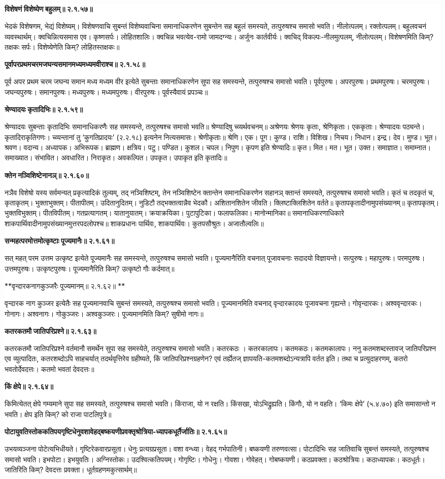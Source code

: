 **विशेषणं विशेष्येण बहुलम्॥ २.१.५७॥**

भेदकं विशेषणम, भेद्यं विशेष्यम्। विशेषणवाचि सुबन्तं विशेष्यवाचिना समानाधिकरणेन सुबन्तेन सह बहुलं समस्यते, तत्पुरुषश्च समासो भवति। नीलोत्पलम्। रक्तोत्पलम्। बहुलवचनं व्यवस्थार्थम्। क्वचिन्नित्यसमास एव। कृष्णसर्पः। लोहितशालिः। क्वचिन्न भवत्येव-रामो जामदग्न्यः। अर्जुनः कार्तवीर्यः। क्वचिद् विकल्पः-नीलमुत्पलम्, नीलोत्पलम्। विशेषणमिति किम्? तक्षकः सर्पः। विशेष्येणेति किम्? लोहितस्तक्षकः॥

**पूर्वापरप्रथमचरमजघन्यसमानमध्यमध्यमवीराश्च॥ २.१.५८॥**

पूर्व अपर प्रथम चरम जघन्य समान मध्य मध्यम वीर इत्येते सुबन्ताः समानाधिकरणेन सुपा सह समस्यन्ते, तत्पुरुषश्च समासो भवति। पूर्वपुरुषः। अपरपुरुषः। प्रथमपुरुषः। चरमपुरुषः। जघन्यपुरुषः। समानपुरुषः। मध्यपुरुषः। मध्यमपुरुषः। वीरपुरुषः। पूर्वस्यैवायं प्रपञ्चः॥

**श्रेण्यादयः कृतादिभिः॥ २.१.५९॥**

श्रेण्यादयः सुबन्ताः कृतादिभिः समानाधिकरणैः सह समस्यन्ते, तत्पुरुषश्च समासो भवति॥ श्रेण्यादिषु च्व्यर्थवचनम्॥ अश्रेणयः श्रेणयः कृताः, श्रेणिकृताः। एककृताः। श्रेण्यादयः पठ्यन्ते। कृतादिराकृतिगणः। च्व्यन्तानां तु ‘कुगतिप्रादयः’ (२.२.१८) इत्यनेन नित्यसमासः। श्रेणीकृताः॥ श्रेणि। एक। पूग। कुण्ड। राशि। विशिख। निचय। निधान। इन्द्र। देव। मुण्ड। भूत। श्रवण। वदान्य। अध्यापक। अभिरूपक। ब्राह्मण। क्षत्रिय। पटु। पण्डित। कुशल। चपल। निपुण। कृपण इति श्रेण्यादिः॥ कृत। मित। मत। भूत। उक्त। समाज्ञात। समाम्नात। समाख्यात। संभावित। अवधारित। निराकृत। अवकल्पित। उपकृत। उपाकृत इति कृतादिः॥

**क्तेन नञ्विशिष्टेनानञ्॥ २.१.६०॥**

नञैव विशेषो यस्य सर्वमन्यत् प्रकृत्यादिकं तुल्यम्, तद् नञ्विशिष्टम्, तेन नञ्विशिष्टेन क्तान्तेन समानाधिकरणेन सहानञ् क्तान्तं समस्यते, तत्पुरुषश्च समासो भवति। कृतं च तदकृतं च, कृताकृतम्। भुक्ताभुक्तम्। पीतापीतम्। उदितानुदितम्। नुडिटौ तद्भक्तत्वान्नैव भेदकौ। अशितानशितेन जीवति। क्लिष्टाक्लिशितेन वर्तते॥ कृतापकृतादीनामुपसंख्यानम्॥ कृतापकृतम्। भुक्तविभुक्तम्। पीतविपीतम्। गतप्रत्यागतम्। यातानुयातम्। क्रयाक्रयिका। पुटापुटिका। फलाफलिका। मानोन्मानिका॥ समानाधिकरणाधिकारे शाकपार्थिवादीनामुपसंख्यानमुत्तरपदलोपश्च॥ शाकप्रधानः पार्थिवः, शाकपार्थिवः। कुतपसौश्रुतः। अजातौल्वलिः॥

**सन्महत्परमोत्तमोत्कृष्टाः पूज्यमानैः॥ २.१.६१॥**

सत् महत् परम उत्तम उत्कृष्ट इत्येते पूज्यमानैः सह समस्यन्ते, तत्पुरुषश्च समासो भवति। पूज्यमानैरिति वचनात् पूजावचनाः सदादयो विज्ञायन्ते। सत्पुरुषः। महापुरुषः। परमपुरुषः। उत्तमपुरुषः। उत्कृष्टपुरुषः। पूज्यमानैरिति किम्? उत्कृष्टो गौः कर्दमात्॥

**वृन्दारकनागकुञ्जरैः पूज्यमानम्॥ २.१.६२॥ **

वृन्दारक नाग कुञ्जर इत्येतैः सह पूज्यमानवाचि सुबन्तं समस्यते, तत्पुरुषश्च समासो भवति। पूज्यमानमिति वचनाद् वृन्दारकादयः पूजावचना गृह्यन्ते। गोवृन्दारकः। अश्ववृन्दारकः। गोनागः। अश्वनागः। गोकुञ्जरः। अश्वकुञ्जरः। पूज्यमानमिति किम्? सुषीमो नागः॥

**कतरकतमौ जातिपरिप्रश्ने॥ २.१.६३॥**

कतरकतमौ जातिपरिप्रश्ने वर्तमानौ समर्थेन सुपा सह समस्येते, तत्पुरुषश्च समासो भवति। कतरकठः । कतरकालापः। कतमकठः। कतमकालापः। ननु कतमशब्दस्तावज् जातिपरिप्रश्न एव व्युत्पादितः, कतरशब्दोऽपि साहचर्यात् तदर्थवृत्तिरेव ग्रहीष्यते, किं जातिपरिप्रश्नग्रहणेन? एवं तर्ह्येतज् ज्ञापयति-कतमशब्दोऽन्यत्रापि वर्तत इति। तथा च प्रत्युदाहरणम्, कतरो भवतोर्देवदत्तः। कतमो भवतां देवदत्तः॥

**किं क्षेपे॥ २.१.६४॥**

किमित्येतत् क्षेपे गम्यमाने सुपा सह समस्यते, तत्पुरुषश्च समासो भवति। किंराजा, यो न रक्षति। किंसखा, योऽभिद्रुह्यति। किंगौः, यो न वहति। ‘किमः क्षेपे’ (५.४.७०) इति समासान्तो न भवति। क्षेप इति किम्? को राजा पाटलिपुत्रे॥

**पोटायुवतिस्तोककतिपयगृष्टिधेनुवशावेहद्बष्कयणीप्रवक्तृश्रोत्रिया-ध्यापकधूर्तैर्जातिः॥ २.१.६५॥**

उभयव्यञ्जना पोटेत्यभिधीयते। गृष्टिरेकवारप्रसूता। धेनुः प्रत्यग्रप्रसूता। वशा वन्ध्या। वेहद् गर्भपातिनी। बष्कयणी तरुणवत्सा। पोटादिभिः सह जातिवाचि सुबन्तं समस्यते, तत्पुरुषश्च समासो भवति। इभपोटा। इभयुवतिः। अग्निस्तोकः। उदश्वित्कतिपयम्। गोगृष्टिः। गोधेनुः। गोवशा। गोवेहत्। गोबष्कयणी। कठप्रवक्ता। कठश्रोत्रियः। कठाध्यापकः। कठधूर्तः। जातिरिति किम्? देवदत्तः प्रवक्ता। धूर्तग्रहणमकुत्सार्थम्॥
